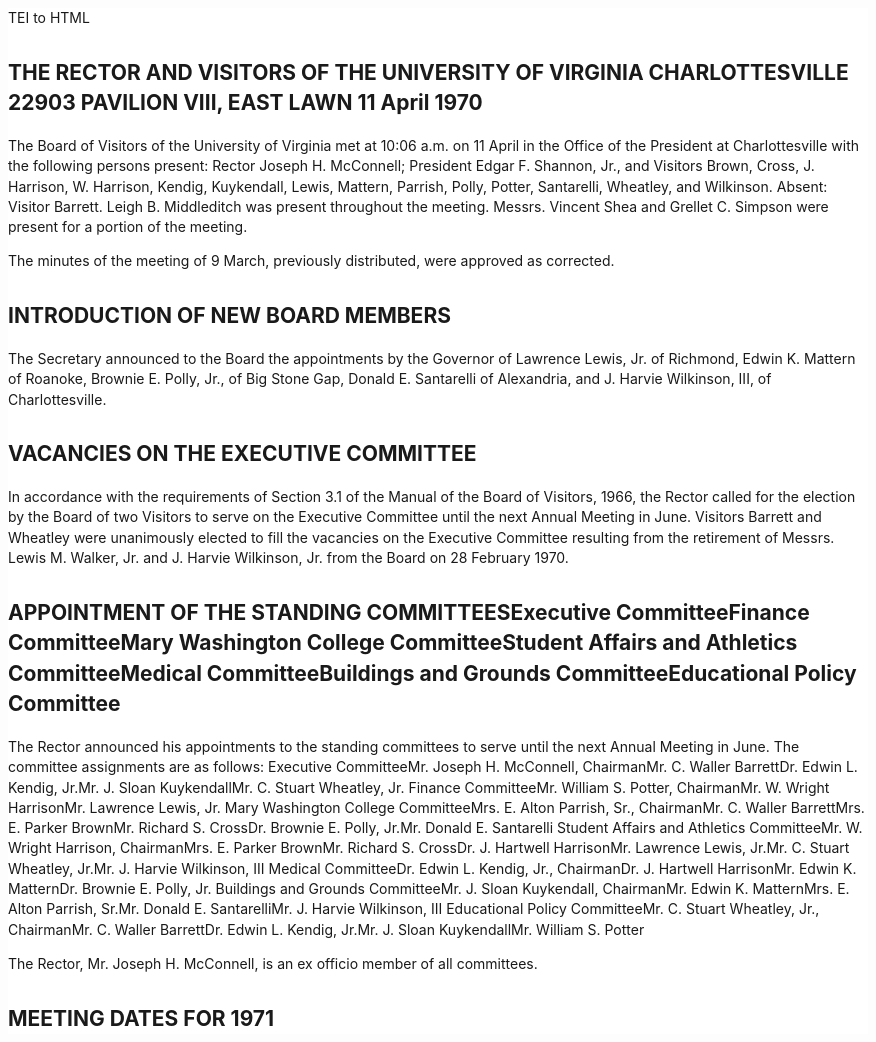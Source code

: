 TEI to HTML

THE RECTOR AND VISITORS OF THE UNIVERSITY OF VIRGINIA CHARLOTTESVILLE 22903 PAVILION VIII, EAST LAWN 11 April 1970
------------------------------------------------------------------------------------------------------------------

The Board of Visitors of the University of Virginia met at 10:06 a.m. on 11 April in the Office of the President at Charlottesville with the following persons present: Rector Joseph H. McConnell; President Edgar F. Shannon, Jr., and Visitors Brown, Cross, J. Harrison, W. Harrison, Kendig, Kuykendall, Lewis, Mattern, Parrish, Polly, Potter, Santarelli, Wheatley, and Wilkinson. Absent: Visitor Barrett. Leigh B. Middleditch was present throughout the meeting. Messrs. Vincent Shea and Grellet C. Simpson were present for a portion of the meeting.

The minutes of the meeting of 9 March, previously distributed, were approved as corrected.

INTRODUCTION OF NEW BOARD MEMBERS
---------------------------------

The Secretary announced to the Board the appointments by the Governor of Lawrence Lewis, Jr. of Richmond, Edwin K. Mattern of Roanoke, Brownie E. Polly, Jr., of Big Stone Gap, Donald E. Santarelli of Alexandria, and J. Harvie Wilkinson, III, of Charlottesville.

VACANCIES ON THE EXECUTIVE COMMITTEE
------------------------------------

In accordance with the requirements of Section 3.1 of the Manual of the Board of Visitors, 1966, the Rector called for the election by the Board of two Visitors to serve on the Executive Committee until the next Annual Meeting in June. Visitors Barrett and Wheatley were unanimously elected to fill the vacancies on the Executive Committee resulting from the retirement of Messrs. Lewis M. Walker, Jr. and J. Harvie Wilkinson, Jr. from the Board on 28 February 1970.

APPOINTMENT OF THE STANDING COMMITTEESExecutive CommitteeFinance CommitteeMary Washington College CommitteeStudent Affairs and Athletics CommitteeMedical CommitteeBuildings and Grounds CommitteeEducational Policy Committee
------------------------------------------------------------------------------------------------------------------------------------------------------------------------------------------------------------------------------

The Rector announced his appointments to the standing committees to serve until the next Annual Meeting in June. The committee assignments are as follows: Executive CommitteeMr. Joseph H. McConnell, ChairmanMr. C. Waller BarrettDr. Edwin L. Kendig, Jr.Mr. J. Sloan KuykendallMr. C. Stuart Wheatley, Jr. Finance CommitteeMr. William S. Potter, ChairmanMr. W. Wright HarrisonMr. Lawrence Lewis, Jr. Mary Washington College CommitteeMrs. E. Alton Parrish, Sr., ChairmanMr. C. Waller BarrettMrs. E. Parker BrownMr. Richard S. CrossDr. Brownie E. Polly, Jr.Mr. Donald E. Santarelli Student Affairs and Athletics CommitteeMr. W. Wright Harrison, ChairmanMrs. E. Parker BrownMr. Richard S. CrossDr. J. Hartwell HarrisonMr. Lawrence Lewis, Jr.Mr. C. Stuart Wheatley, Jr.Mr. J. Harvie Wilkinson, III Medical CommitteeDr. Edwin L. Kendig, Jr., ChairmanDr. J. Hartwell HarrisonMr. Edwin K. MatternDr. Brownie E. Polly, Jr. Buildings and Grounds CommitteeMr. J. Sloan Kuykendall, ChairmanMr. Edwin K. MatternMrs. E. Alton Parrish, Sr.Mr. Donald E. SantarelliMr. J. Harvie Wilkinson, III Educational Policy CommitteeMr. C. Stuart Wheatley, Jr., ChairmanMr. C. Waller BarrettDr. Edwin L. Kendig, Jr.Mr. J. Sloan KuykendallMr. William S. Potter

The Rector, Mr. Joseph H. McConnell, is an ex officio member of all committees.

MEETING DATES FOR 1971
----------------------
